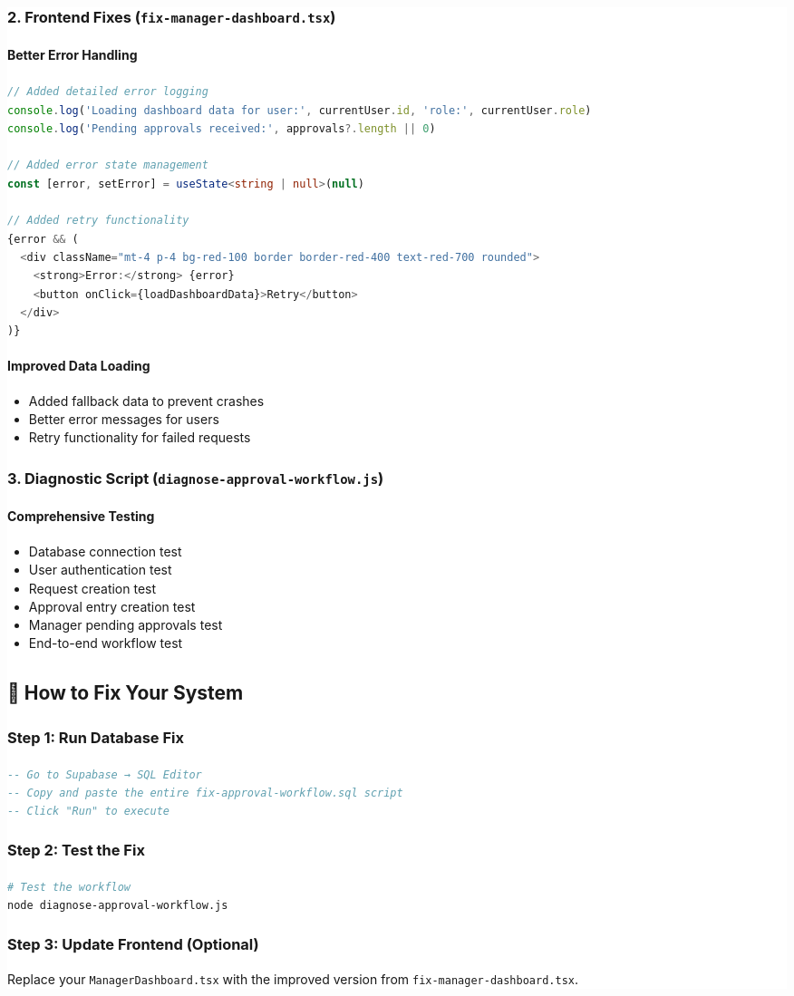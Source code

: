 ### 2. Frontend Fixes (`fix-manager-dashboard.tsx`)

#### Better Error Handling
```typescript
// Added detailed error logging
console.log('Loading dashboard data for user:', currentUser.id, 'role:', currentUser.role)
console.log('Pending approvals received:', approvals?.length || 0)

// Added error state management
const [error, setError] = useState<string | null>(null)

// Added retry functionality
{error && (
  <div className="mt-4 p-4 bg-red-100 border border-red-400 text-red-700 rounded">
    <strong>Error:</strong> {error}
    <button onClick={loadDashboardData}>Retry</button>
  </div>
)}
```

#### Improved Data Loading
- Added fallback data to prevent crashes
- Better error messages for users
- Retry functionality for failed requests

### 3. Diagnostic Script (`diagnose-approval-workflow.js`)

#### Comprehensive Testing
- Database connection test
- User authentication test
- Request creation test
- Approval entry creation test
- Manager pending approvals test
- End-to-end workflow test

## 🚀 How to Fix Your System

### Step 1: Run Database Fix
```sql
-- Go to Supabase → SQL Editor
-- Copy and paste the entire fix-approval-workflow.sql script
-- Click "Run" to execute
```

### Step 2: Test the Fix
```bash
# Test the workflow
node diagnose-approval-workflow.js
```

### Step 3: Update Frontend (Optional)
Replace your `ManagerDashboard.tsx` with the improved version from `fix-manager-dashboard.tsx`.
